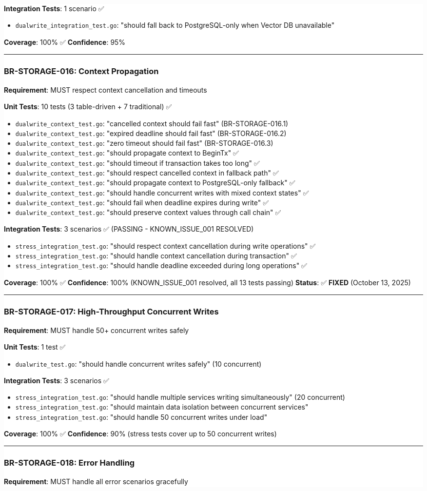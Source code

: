 **Integration Tests**: 1 scenario ✅
- `dualwrite_integration_test.go`: "should fall back to PostgreSQL-only when Vector DB unavailable"

**Coverage**: 100% ✅
**Confidence**: 95%

---

### BR-STORAGE-016: Context Propagation

**Requirement**: MUST respect context cancellation and timeouts

**Unit Tests**: 10 tests (3 table-driven + 7 traditional) ✅
- `dualwrite_context_test.go`: "cancelled context should fail fast" (BR-STORAGE-016.1)
- `dualwrite_context_test.go`: "expired deadline should fail fast" (BR-STORAGE-016.2)
- `dualwrite_context_test.go`: "zero timeout should fail fast" (BR-STORAGE-016.3)
- `dualwrite_context_test.go`: "should propagate context to BeginTx" ✅
- `dualwrite_context_test.go`: "should timeout if transaction takes too long" ✅
- `dualwrite_context_test.go`: "should respect cancelled context in fallback path" ✅
- `dualwrite_context_test.go`: "should propagate context to PostgreSQL-only fallback" ✅
- `dualwrite_context_test.go`: "should handle concurrent writes with mixed context states" ✅
- `dualwrite_context_test.go`: "should fail when deadline expires during write" ✅
- `dualwrite_context_test.go`: "should preserve context values through call chain" ✅

**Integration Tests**: 3 scenarios ✅ (PASSING - KNOWN_ISSUE_001 RESOLVED)
- `stress_integration_test.go`: "should respect context cancellation during write operations" ✅
- `stress_integration_test.go`: "should handle context cancellation during transaction" ✅
- `stress_integration_test.go`: "should handle deadline exceeded during long operations" ✅

**Coverage**: 100% ✅
**Confidence**: 100% (KNOWN_ISSUE_001 resolved, all 13 tests passing)
**Status**: ✅ **FIXED** (October 13, 2025)

---

### BR-STORAGE-017: High-Throughput Concurrent Writes

**Requirement**: MUST handle 50+ concurrent writes safely

**Unit Tests**: 1 test ✅
- `dualwrite_test.go`: "should handle concurrent writes safely" (10 concurrent)

**Integration Tests**: 3 scenarios ✅
- `stress_integration_test.go`: "should handle multiple services writing simultaneously" (20 concurrent)
- `stress_integration_test.go`: "should maintain data isolation between concurrent services"
- `stress_integration_test.go`: "should handle 50 concurrent writes under load"

**Coverage**: 100% ✅
**Confidence**: 90% (stress tests cover up to 50 concurrent writes)

---

### BR-STORAGE-018: Error Handling

**Requirement**: MUST handle all error scenarios gracefully
